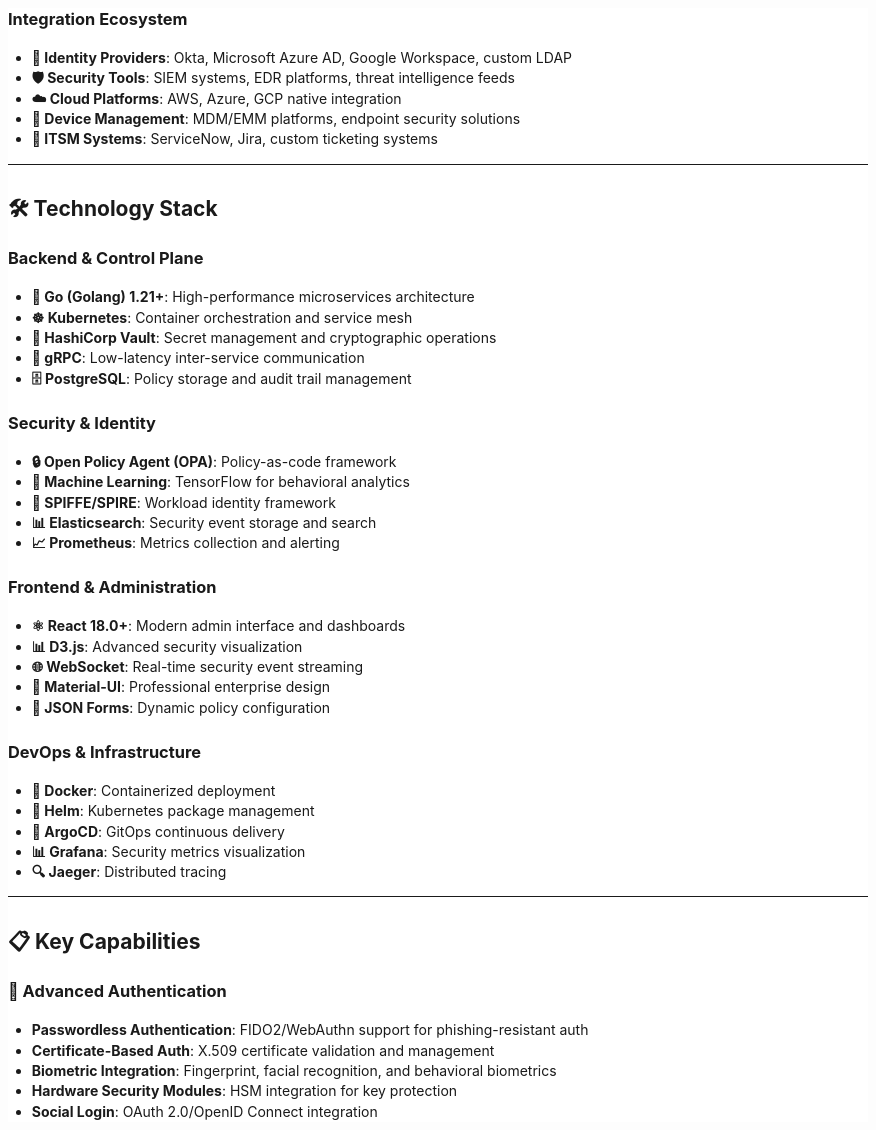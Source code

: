### **Integration Ecosystem**
- **🔐 Identity Providers**: Okta, Microsoft Azure AD, Google Workspace, custom LDAP
- **🛡️ Security Tools**: SIEM systems, EDR platforms, threat intelligence feeds
- **☁️ Cloud Platforms**: AWS, Azure, GCP native integration
- **📱 Device Management**: MDM/EMM platforms, endpoint security solutions
- **🔧 ITSM Systems**: ServiceNow, Jira, custom ticketing systems

---

## 🛠️ **Technology Stack**

### **Backend & Control Plane**
- **🔧 Go (Golang) 1.21+**: High-performance microservices architecture
- **☸️ Kubernetes**: Container orchestration and service mesh
- **🔐 HashiCorp Vault**: Secret management and cryptographic operations
- **📡 gRPC**: Low-latency inter-service communication
- **🗄️ PostgreSQL**: Policy storage and audit trail management

### **Security & Identity**
- **🔒 Open Policy Agent (OPA)**: Policy-as-code framework
- **🤖 Machine Learning**: TensorFlow for behavioral analytics
- **🔐 SPIFFE/SPIRE**: Workload identity framework
- **📊 Elasticsearch**: Security event storage and search
- **📈 Prometheus**: Metrics collection and alerting

### **Frontend & Administration**
- **⚛️ React 18.0+**: Modern admin interface and dashboards
- **📊 D3.js**: Advanced security visualization
- **🌐 WebSocket**: Real-time security event streaming
- **📱 Material-UI**: Professional enterprise design
- **🔧 JSON Forms**: Dynamic policy configuration

### **DevOps & Infrastructure**
- **🐳 Docker**: Containerized deployment
- **🚀 Helm**: Kubernetes package management
- **🔄 ArgoCD**: GitOps continuous delivery
- **📊 Grafana**: Security metrics visualization
- **🔍 Jaeger**: Distributed tracing

---

## 📋 **Key Capabilities**

### **🔐 Advanced Authentication**
- **Passwordless Authentication**: FIDO2/WebAuthn support for phishing-resistant auth
- **Certificate-Based Auth**: X.509 certificate validation and management
- **Biometric Integration**: Fingerprint, facial recognition, and behavioral biometrics
- **Hardware Security Modules**: HSM integration for key protection
- **Social Login**: OAuth 2.0/OpenID Connect integration

